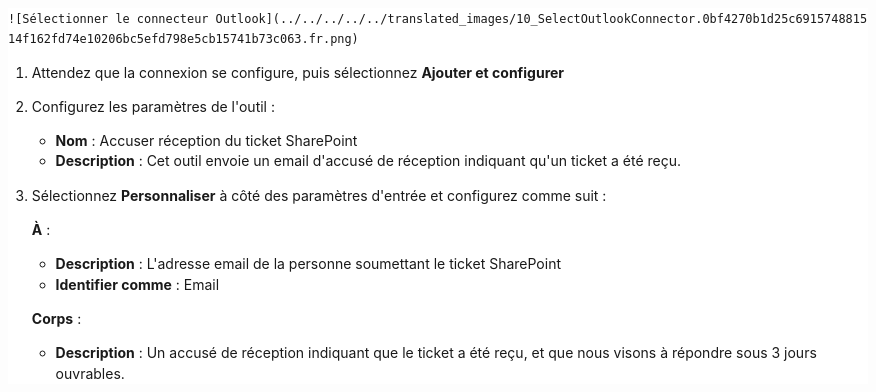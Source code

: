     ![Sélectionner le connecteur Outlook](../../../../../translated_images/10_SelectOutlookConnector.0bf4270b1d25c691574881514f162fd74e10206bc5efd798e5cb15741b73c063.fr.png)

1. Attendez que la connexion se configure, puis sélectionnez **Ajouter et configurer**

1. Configurez les paramètres de l'outil :

   - **Nom** : Accuser réception du ticket SharePoint
   - **Description** : Cet outil envoie un email d'accusé de réception indiquant qu'un ticket a été reçu.

1. Sélectionnez **Personnaliser** à côté des paramètres d'entrée et configurez comme suit :

    **À** :

    - **Description** : L'adresse email de la personne soumettant le ticket SharePoint
    - **Identifier comme** : Email

    **Corps** :

    - **Description** : Un accusé de réception indiquant que le ticket a été reçu, et que nous visons à répondre sous 3 jours ouvrables.
